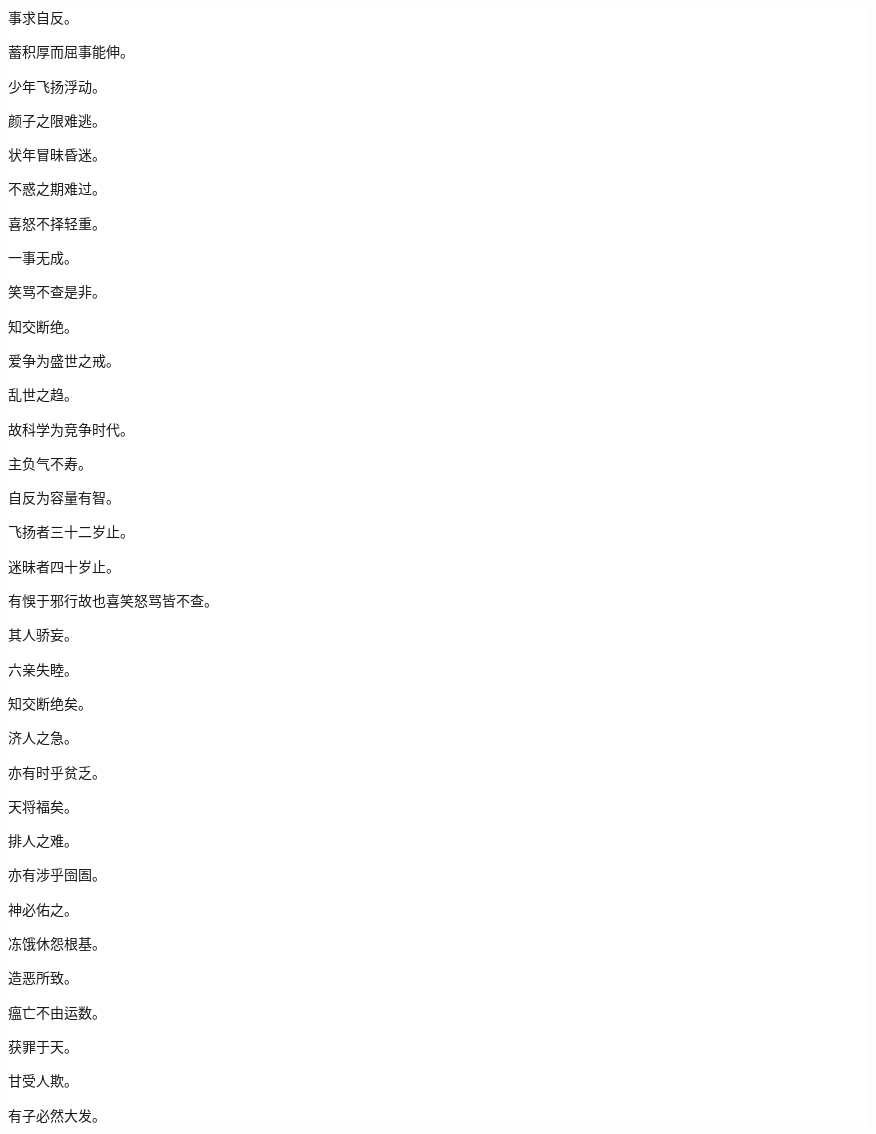 事求自反。

蓄积厚而屈事能伸。

少年飞扬浮动。

颜子之限难逃。

状年冒昧昏迷。

不惑之期难过。

喜怒不择轻重。

一事无成。

笑骂不查是非。

知交断绝。

爱争为盛世之戒。

乱世之趋。

故科学为竞争时代。

主负气不寿。

自反为容量有智。

飞扬者三十二岁止。

迷昧者四十岁止。

有悞于邪行故也喜笑怒骂皆不查。

其人骄妄。

六亲失睦。

知交断绝矣。

济人之急。

亦有时乎贫乏。

天将福矣。

排人之难。

亦有涉乎囹圄。

神必佑之。

冻饿休怨根基。

造恶所致。

瘟亡不由运数。

获罪于天。

甘受人欺。

有子必然大发。
